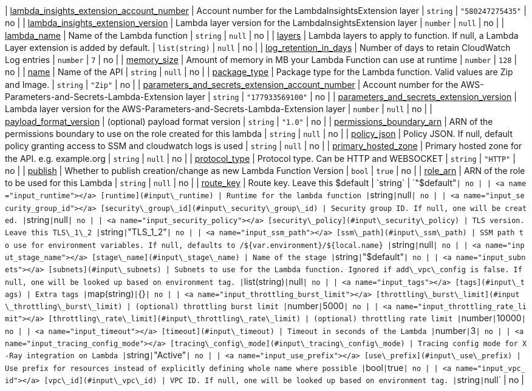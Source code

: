 | <a name="input_lambda_insights_extension_account_number"></a> [lambda\_insights\_extension\_account\_number](#input\_lambda\_insights\_extension\_account\_number) | Account number for the LambdaInsightsExtension layer | `string` | `"580247275435"` | no |
| <a name="input_lambda_insights_extension_version"></a> [lambda\_insights\_extension\_version](#input\_lambda\_insights\_extension\_version) | Lambda layer version for the LambdaInsightsExtension layer | `number` | `null` | no |
| <a name="input_lambda_name"></a> [lambda\_name](#input\_lambda\_name) | Name of the Lambda function | `string` | `null` | no |
| <a name="input_layers"></a> [layers](#input\_layers) | Lambda layers to apply to function. If null, a Lambda Layer extension is added by default. | `list(string)` | `null` | no |
| <a name="input_log_retention_in_days"></a> [log\_retention\_in\_days](#input\_log\_retention\_in\_days) | Number of days to retain CloudWatch Log entries | `number` | `7` | no |
| <a name="input_memory_size"></a> [memory\_size](#input\_memory\_size) | Amount of memory in MB your Lambda Function can use at runtime | `number` | `128` | no |
| <a name="input_name"></a> [name](#input\_name) | Name of the API | `string` | `null` | no |
| <a name="input_package_type"></a> [package\_type](#input\_package\_type) | Package type for the Lambda function. Valid values are Zip and Image. | `string` | `"Zip"` | no |
| <a name="input_parameters_and_secrets_extension_account_number"></a> [parameters\_and\_secrets\_extension\_account\_number](#input\_parameters\_and\_secrets\_extension\_account\_number) | Account number for the AWS-Parameters-and-Secrets-Lambda-Extension layer | `string` | `"177933569100"` | no |
| <a name="input_parameters_and_secrets_extension_version"></a> [parameters\_and\_secrets\_extension\_version](#input\_parameters\_and\_secrets\_extension\_version) | Lambda layer version for the AWS-Parameters-and-Secrets-Lambda-Extension layer | `number` | `null` | no |
| <a name="input_payload_format_version"></a> [payload\_format\_version](#input\_payload\_format\_version) | (optional) payload format version | `string` | `"1.0"` | no |
| <a name="input_permissions_boundary_arn"></a> [permissions\_boundary\_arn](#input\_permissions\_boundary\_arn) | ARN of the permissions boundary to use on the role created for this lambda | `string` | `null` | no |
| <a name="input_policy_json"></a> [policy\_json](#input\_policy\_json) | Policy JSON. If null, default policy granting access to SSM and cloudwatch logs is used | `string` | `null` | no |
| <a name="input_primary_hosted_zone"></a> [primary\_hosted\_zone](#input\_primary\_hosted\_zone) | Primary hosted zone for the API. e.g. example.org | `string` | `null` | no |
| <a name="input_protocol_type"></a> [protocol\_type](#input\_protocol\_type) | Protocol type. Can be HTTP and WEBSOCKET | `string` | `"HTTP"` | no |
| <a name="input_publish"></a> [publish](#input\_publish) | Whether to publish creation/change as new Lambda Function Version | `bool` | `true` | no |
| <a name="input_role_arn"></a> [role\_arn](#input\_role\_arn) | ARN of the role to be used for this Lambda | `string` | `null` | no |
| <a name="input_route_key"></a> [route\_key](#input\_route\_key) | Route key. Leave this $default | `string` | `"$default"` | no |
| <a name="input_runtime"></a> [runtime](#input\_runtime) | Runtime for the lambda function | `string` | `null` | no |
| <a name="input_security_group_id"></a> [security\_group\_id](#input\_security\_group\_id) | Security group ID. If null, one will be created. | `string` | `null` | no |
| <a name="input_security_policy"></a> [security\_policy](#input\_security\_policy) | TLS version. Leave this TLS\_1\_2 | `string` | `"TLS_1_2"` | no |
| <a name="input_ssm_path"></a> [ssm\_path](#input\_ssm\_path) | SSM path to use for environment variables. If null, defaults to /${var.environment}/${local.name} | `string` | `null` | no |
| <a name="input_stage_name"></a> [stage\_name](#input\_stage\_name) | Name of the stage | `string` | `"$default"` | no |
| <a name="input_subnets"></a> [subnets](#input\_subnets) | Subnets to use for the Lambda function. Ignored if add\_vpc\_config is false. If null, one will be looked up based on environment tag. | `list(string)` | `null` | no |
| <a name="input_tags"></a> [tags](#input\_tags) | Extra tags | `map(string)` | `{}` | no |
| <a name="input_throttling_burst_limit"></a> [throttling\_burst\_limit](#input\_throttling\_burst\_limit) | (optional) throttling burst limit | `number` | `5000` | no |
| <a name="input_throttling_rate_limit"></a> [throttling\_rate\_limit](#input\_throttling\_rate\_limit) | (optional) throttling rate limit | `number` | `10000` | no |
| <a name="input_timeout"></a> [timeout](#input\_timeout) | Timeout in seconds of the Lambda | `number` | `3` | no |
| <a name="input_tracing_config_mode"></a> [tracing\_config\_mode](#input\_tracing\_config\_mode) | Tracing config mode for X-Ray integration on Lambda | `string` | `"Active"` | no |
| <a name="input_use_prefix"></a> [use\_prefix](#input\_use\_prefix) | Use prefix for resources instead of explicitly defining whole name where possible | `bool` | `true` | no |
| <a name="input_vpc_id"></a> [vpc\_id](#input\_vpc\_id) | VPC ID. If null, one will be looked up based on environment tag. | `string` | `null` | no |
